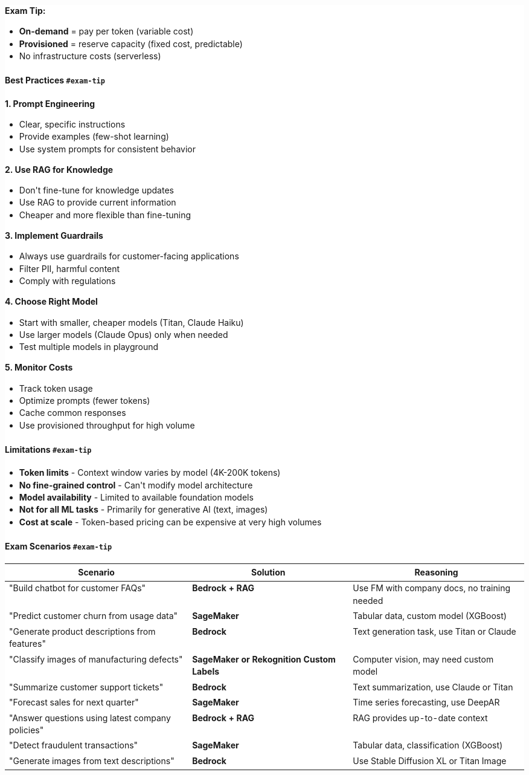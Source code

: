 **Exam Tip:**
- **On-demand** = pay per token (variable cost)
- **Provisioned** = reserve capacity (fixed cost, predictable)
- No infrastructure costs (serverless)

#### Best Practices `#exam-tip`

**1. Prompt Engineering**
- Clear, specific instructions
- Provide examples (few-shot learning)
- Use system prompts for consistent behavior

**2. Use RAG for Knowledge**
- Don't fine-tune for knowledge updates
- Use RAG to provide current information
- Cheaper and more flexible than fine-tuning

**3. Implement Guardrails**
- Always use guardrails for customer-facing applications
- Filter PII, harmful content
- Comply with regulations

**4. Choose Right Model**
- Start with smaller, cheaper models (Titan, Claude Haiku)
- Use larger models (Claude Opus) only when needed
- Test multiple models in playground

**5. Monitor Costs**
- Track token usage
- Optimize prompts (fewer tokens)
- Cache common responses
- Use provisioned throughput for high volume

#### Limitations `#exam-tip`

- **Token limits** - Context window varies by model (4K-200K tokens)
- **No fine-grained control** - Can't modify model architecture
- **Model availability** - Limited to available foundation models
- **Not for all ML tasks** - Primarily for generative AI (text, images)
- **Cost at scale** - Token-based pricing can be expensive at very high volumes

#### Exam Scenarios `#exam-tip`

| Scenario | Solution | Reasoning |
|----------|----------|-----------|
| "Build chatbot for customer FAQs" | **Bedrock + RAG** | Use FM with company docs, no training needed |
| "Predict customer churn from usage data" | **SageMaker** | Tabular data, custom model (XGBoost) |
| "Generate product descriptions from features" | **Bedrock** | Text generation task, use Titan or Claude |
| "Classify images of manufacturing defects" | **SageMaker or Rekognition Custom Labels** | Computer vision, may need custom model |
| "Summarize customer support tickets" | **Bedrock** | Text summarization, use Claude or Titan |
| "Forecast sales for next quarter" | **SageMaker** | Time series forecasting, use DeepAR |
| "Answer questions using latest company policies" | **Bedrock + RAG** | RAG provides up-to-date context |
| "Detect fraudulent transactions" | **SageMaker** | Tabular data, classification (XGBoost) |
| "Generate images from text descriptions" | **Bedrock** | Use Stable Diffusion XL or Titan Image |
